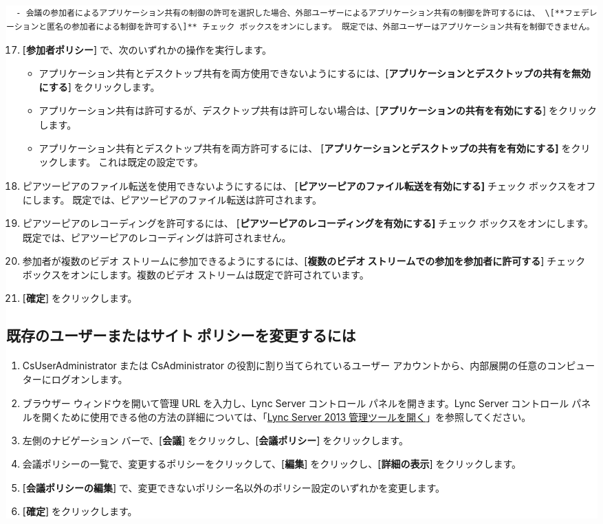       - 会議の参加者によるアプリケーション共有の制御の許可を選択した場合、外部ユーザーによるアプリケーション共有の制御を許可するには、 \[**フェデレーションと匿名の参加者による制御を許可する\]** チェック ボックスをオンにします。 既定では、外部ユーザーはアプリケーション共有を制御できません。

17. \[**参加者ポリシー**\] で、次のいずれかの操作を実行します。
    
      - アプリケーション共有とデスクトップ共有を両方使用できないようにするには、\[**アプリケーションとデスクトップの共有を無効にする**\] をクリックします。
    
      - アプリケーション共有は許可するが、デスクトップ共有は許可しない場合は、\[**アプリケーションの共有を有効にする**\] をクリックします。
    
      - アプリケーション共有とデスクトップ共有を両方許可するには、 \[**アプリケーションとデスクトップの共有を有効にする\]** をクリックします。 これは既定の設定です。

18. ピアツーピアのファイル転送を使用できないようにするには、 \[**ピアツーピアのファイル転送を有効にする\]** チェック ボックスをオフにします。 既定では、ピアツーピアのファイル転送は許可されます。

19. ピアツーピアのレコーディングを許可するには、 \[**ピアツーピアのレコーディングを有効にする\]** チェック ボックスをオンにします。 既定では、ピアツーピアのレコーディングは許可されません。

20. 参加者が複数のビデオ ストリームに参加できるようにするには、\[**複数のビデオ ストリームでの参加を参加者に許可する**\] チェック ボックスをオンにします。複数のビデオ ストリームは既定で許可されています。

21. \[**確定**\] をクリックします。

## 既存のユーザーまたはサイト ポリシーを変更するには

1.  CsUserAdministrator または CsAdministrator の役割に割り当てられているユーザー アカウントから、内部展開の任意のコンピューターにログオンします。

2.  ブラウザー ウィンドウを開いて管理 URL を入力し、Lync Server コントロール パネルを開きます。Lync Server コントロール パネルを開くために使用できる他の方法の詳細については、「[Lync Server 2013 管理ツールを開く](lync-server-2013-open-lync-server-administrative-tools.md)」を参照してください。

3.  左側のナビゲーション バーで、\[**会議**\] をクリックし、\[**会議ポリシー**\] をクリックします。

4.  会議ポリシーの一覧で、変更するポリシーをクリックして、\[**編集**\] をクリックし、\[**詳細の表示**\] をクリックします。

5.  \[**会議ポリシーの編集**\] で、変更できないポリシー名以外のポリシー設定のいずれかを変更します。

6.  \[**確定**\] をクリックします。

